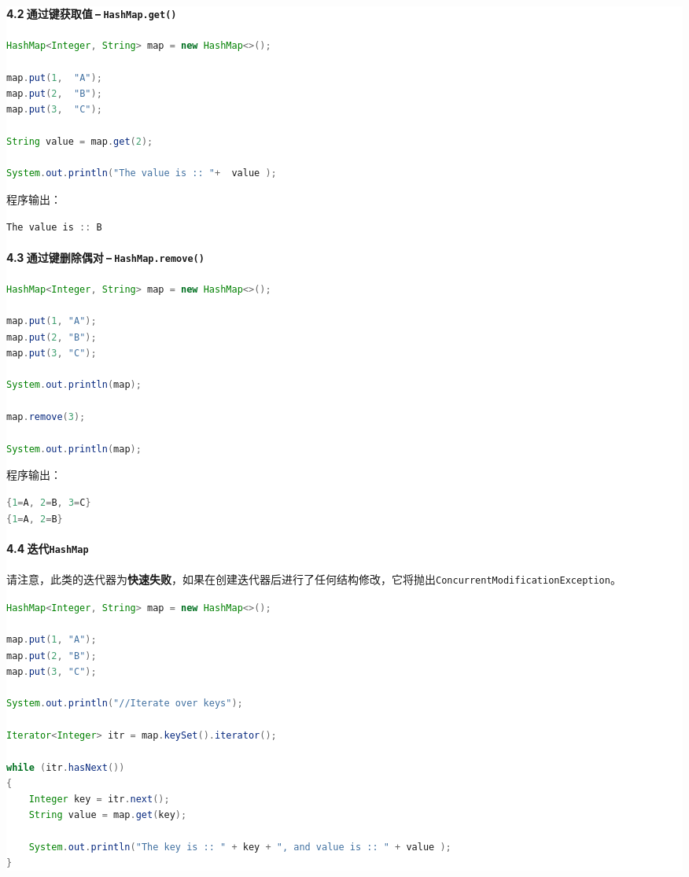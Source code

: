 #### 4.2 通过键获取值 – `HashMap.get()`

```java
HashMap<Integer, String> map = new HashMap<>();

map.put(1,  "A");
map.put(2,  "B");
map.put(3,  "C");

String value = map.get(2);

System.out.println("The value is :: "+  value );

```

程序输出：

```java
The value is :: B

```

#### 4.3 通过键删除偶对 – `HashMap.remove()`

```java
HashMap<Integer, String> map = new HashMap<>();

map.put(1, "A");
map.put(2, "B");
map.put(3, "C");

System.out.println(map);

map.remove(3);

System.out.println(map);

```

程序输出：

```java
{1=A, 2=B, 3=C}
{1=A, 2=B}

```

#### 4.4 迭代`HashMap`

请注意，此类的迭代器为**快速失败**，如果在创建迭代器后进行了任何结构修改，它将抛出`ConcurrentModificationException`。

```java
HashMap<Integer, String> map = new HashMap<>();

map.put(1, "A");
map.put(2, "B");
map.put(3, "C");

System.out.println("//Iterate over keys");

Iterator<Integer> itr = map.keySet().iterator();

while (itr.hasNext()) 
{
    Integer key = itr.next();
    String value = map.get(key);

    System.out.println("The key is :: " + key + ", and value is :: " + value );
}
```